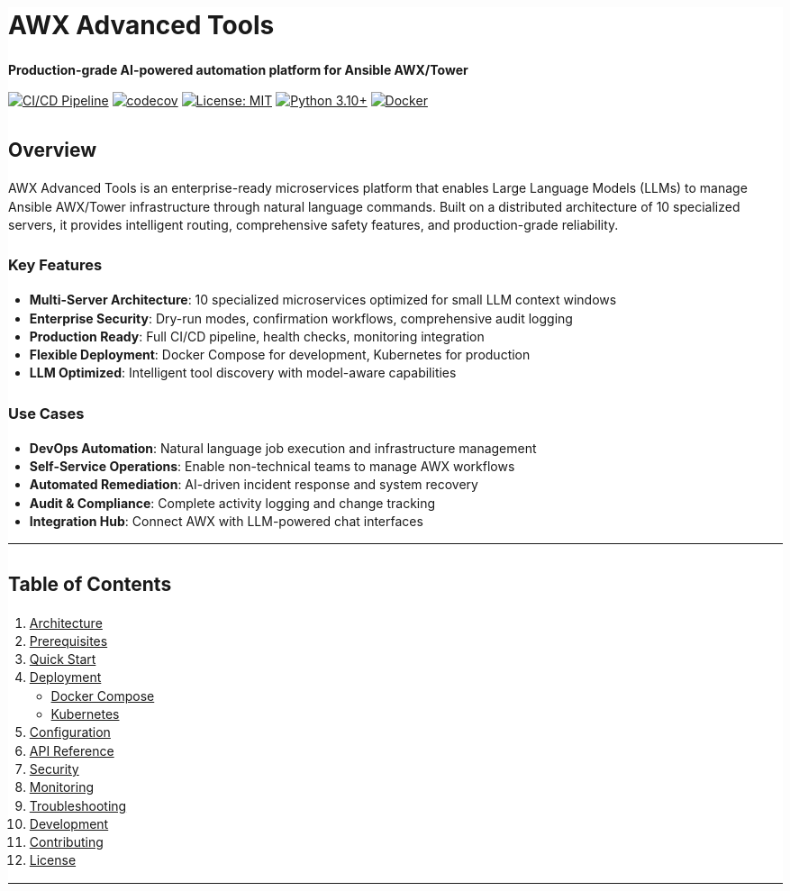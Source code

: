 # AWX Advanced Tools

**Production-grade AI-powered automation platform for Ansible AWX/Tower**

[![CI/CD Pipeline](https://github.com/antuelle78/awx_advanced_tools/actions/workflows/ci.yml/badge.svg)](https://github.com/antuelle78/awx_advanced_tools/actions/workflows/ci.yml)
[![codecov](https://codecov.io/gh/antuelle78/awx_advanced_tools/branch/main/graph/badge.svg)](https://codecov.io/gh/antuelle78/awx_advanced_tools)
[![License: MIT](https://img.shields.io/badge/License-MIT-yellow.svg)](https://opensource.org/licenses/MIT)
[![Python 3.10+](https://img.shields.io/badge/python-3.10+-blue.svg)](https://www.python.org/downloads/)
[![Docker](https://img.shields.io/badge/docker-20.10+-blue.svg)](https://www.docker.com/)

## Overview

AWX Advanced Tools is an enterprise-ready microservices platform that enables Large Language Models (LLMs) to manage Ansible AWX/Tower infrastructure through natural language commands. Built on a distributed architecture of 10 specialized servers, it provides intelligent routing, comprehensive safety features, and production-grade reliability.

### Key Features

- **Multi-Server Architecture**: 10 specialized microservices optimized for small LLM context windows
- **Enterprise Security**: Dry-run modes, confirmation workflows, comprehensive audit logging
- **Production Ready**: Full CI/CD pipeline, health checks, monitoring integration
- **Flexible Deployment**: Docker Compose for development, Kubernetes for production
- **LLM Optimized**: Intelligent tool discovery with model-aware capabilities

### Use Cases

- **DevOps Automation**: Natural language job execution and infrastructure management
- **Self-Service Operations**: Enable non-technical teams to manage AWX workflows
- **Automated Remediation**: AI-driven incident response and system recovery
- **Audit & Compliance**: Complete activity logging and change tracking
- **Integration Hub**: Connect AWX with LLM-powered chat interfaces

---

## Table of Contents

1. [Architecture](#architecture)
2. [Prerequisites](#prerequisites)
3. [Quick Start](#quick-start)
4. [Deployment](#deployment)
   - [Docker Compose](#docker-compose-deployment)
   - [Kubernetes](#kubernetes-deployment)
5. [Configuration](#configuration)
6. [API Reference](#api-reference)
7. [Security](#security)
8. [Monitoring](#monitoring)
9. [Troubleshooting](#troubleshooting)
10. [Development](#development)
11. [Contributing](#contributing)
12. [License](#license)

---